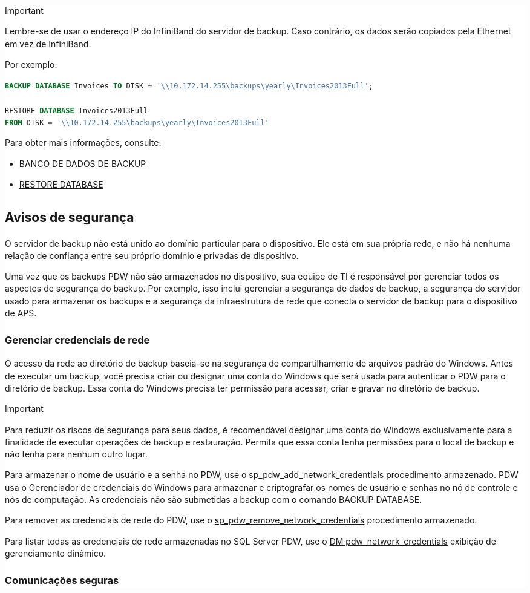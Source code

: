 > [!IMPORTANT]  
> Lembre-se de usar o endereço IP do InfiniBand do servidor de backup. Caso contrário, os dados serão copiados pela Ethernet em vez de InfiniBand.  
  
Por exemplo:  
  
```sql  
BACKUP DATABASE Invoices TO DISK = '\\10.172.14.255\backups\yearly\Invoices2013Full';  
  
RESTORE DATABASE Invoices2013Full  
FROM DISK = '\\10.172.14.255\backups\yearly\Invoices2013Full'  
```  
  
Para obter mais informações, consulte: 
  
-   [BANCO DE DADOS DE BACKUP](../t-sql/statements/backup-database-parallel-data-warehouse.md)   
  
-   [RESTORE DATABASE](../t-sql/statements/restore-database-parallel-data-warehouse.md)  
  
## <a name="Security"></a>Avisos de segurança  
O servidor de backup não está unido ao domínio particular para o dispositivo. Ele está em sua própria rede, e não há nenhuma relação de confiança entre seu próprio domínio e privadas de dispositivo.  
  
Uma vez que os backups PDW não são armazenados no dispositivo, sua equipe de TI é responsável por gerenciar todos os aspectos de segurança do backup. Por exemplo, isso inclui gerenciar a segurança de dados de backup, a segurança do servidor usado para armazenar os backups e a segurança da infraestrutura de rede que conecta o servidor de backup para o dispositivo de APS.  
  
### <a name="manage-network-credentials"></a>Gerenciar credenciais de rede  
  
O acesso da rede ao diretório de backup baseia-se na segurança de compartilhamento de arquivos padrão do Windows. Antes de executar um backup, você precisa criar ou designar uma conta do Windows que será usada para autenticar o PDW para o diretório de backup. Essa conta do Windows precisa ter permissão para acessar, criar e gravar no diretório de backup.  
  
> [!IMPORTANT]  
> Para reduzir os riscos de segurança para seus dados, é recomendável designar uma conta do Windows exclusivamente para a finalidade de executar operações de backup e restauração. Permita que essa conta tenha permissões para o local de backup e não tenha para nenhum outro lugar.  
  
Para armazenar o nome de usuário e a senha no PDW, use o [sp_pdw_add_network_credentials](../relational-databases/system-stored-procedures/sp-pdw-add-network-credentials-sql-data-warehouse.md) procedimento armazenado. PDW usa o Gerenciador de credenciais do Windows para armazenar e criptografar os nomes de usuário e senhas no nó de controle e nós de computação. As credenciais não são submetidas a backup com o comando BACKUP DATABASE.  
  
Para remover as credenciais de rede do PDW, use o [sp_pdw_remove_network_credentials](../relational-databases/system-stored-procedures/sp-pdw-remove-network-credentials-sql-data-warehouse.md) procedimento armazenado.  
  
Para listar todas as credenciais de rede armazenadas no SQL Server PDW, use o [DM pdw_network_credentials](../relational-databases/system-dynamic-management-views/sys-dm-pdw-network-credentials-transact-sql.md) exibição de gerenciamento dinâmico.  
  
### <a name="secure-communications"></a>Comunicações seguras  
  
